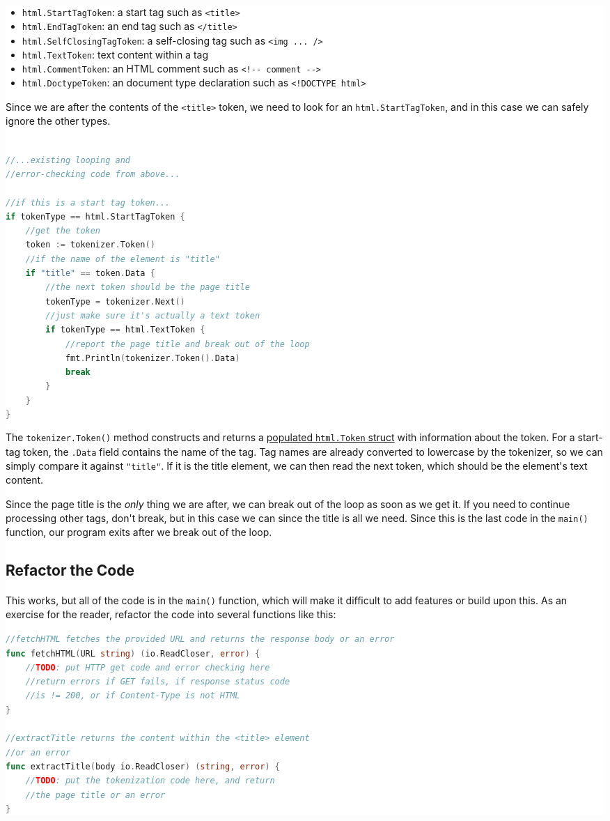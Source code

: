 - `html.StartTagToken`: a start tag such as `<title>`
- `html.EndTagToken`: an end tag such as `</title>`
- `html.SelfClosingTagToken`: a self-closing tag such as `<img ... />`
- `html.TextToken`: text content within a tag
- `html.CommentToken`: an HTML comment such as `<!-- comment -->`
- `html.DoctypeToken`: an document type declaration such as `<!DOCTYPE html>`

Since we are after the contents of the `<title>` token, we need to look for an `html.StartTagToken`, and in this case we can safely ignore the other types.


```go

//...existing looping and
//error-checking code from above...

//if this is a start tag token...
if tokenType == html.StartTagToken {
	//get the token
	token := tokenizer.Token()
	//if the name of the element is "title"
	if "title" == token.Data {
		//the next token should be the page title
		tokenType = tokenizer.Next()
		//just make sure it's actually a text token
		if tokenType == html.TextToken {
			//report the page title and break out of the loop
			fmt.Println(tokenizer.Token().Data)
			break
		}
	}
}
```

The `tokenizer.Token()` method constructs and returns a [populated `html.Token` struct](https://godoc.org/golang.org/x/net/html#Token) with information about the token. For a start-tag token, the `.Data` field contains the name of the tag. Tag names are already converted to lowercase by the tokenizer, so we can simply compare it against `"title"`. If it is the title element, we can then read the next token, which should be the element's text content. 

Since the page title is the _only_ thing we are after, we can break out of the loop as soon as we get it. If you need to continue processing other tags, don't break, but in this case we can since the title is all we need. Since this is the last code in the `main()` function, our program exits after we break out of the loop.

## Refactor the Code

This works, but all of the code is in the `main()` function, which will make it difficult to add features or build upon this. As an exercise for the reader, refactor the code into several functions like this:

```go
//fetchHTML fetches the provided URL and returns the response body or an error
func fetchHTML(URL string) (io.ReadCloser, error) {
	//TODO: put HTTP get code and error checking here
	//return errors if GET fails, if response status code
	//is != 200, or if Content-Type is not HTML
}

//extractTitle returns the content within the <title> element
//or an error
func extractTitle(body io.ReadCloser) (string, error) {
	//TODO: put the tokenization code here, and return 
	//the page title or an error
}

```